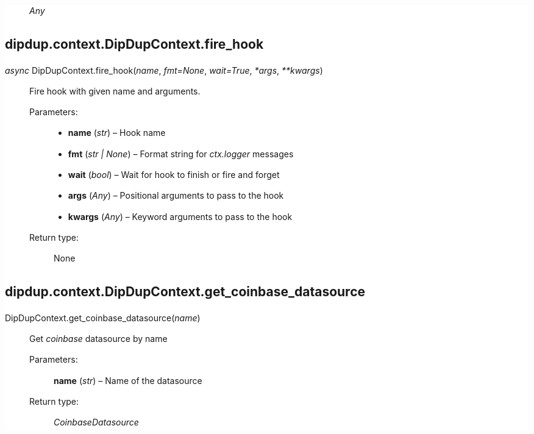 <dd class="field-even"><p><em>Any</em></p>
</dd>
</dl>
</dd></dl>

<dl class="py method">

## dipdup.context.DipDupContext.fire_hook

<em class="property"><span class="pre">async</span><span class="w"> </span></em><span class="sig-prename descclassname"><span class="pre">DipDupContext.</span></span><span class="sig-name descname"><span class="pre">fire_hook</span></span><span class="sig-paren">(</span><em class="sig-param"><span class="n"><span class="pre">name</span></span></em>, <em class="sig-param"><span class="n"><span class="pre">fmt</span></span><span class="o"><span class="pre">=</span></span><span class="default_value"><span class="pre">None</span></span></em>, <em class="sig-param"><span class="n"><span class="pre">wait</span></span><span class="o"><span class="pre">=</span></span><span class="default_value"><span class="pre">True</span></span></em>, <em class="sig-param"><span class="o"><span class="pre">*</span></span><span class="n"><span class="pre">args</span></span></em>, <em class="sig-param"><span class="o"><span class="pre">**</span></span><span class="n"><span class="pre">kwargs</span></span></em><span class="sig-paren">)</span></dt>
<dd><p>Fire hook with given name and arguments.</p>
<dl class="field-list simple">
<dt class="field-odd" style="color: var(--txt-primary);">Parameters<span class="colon">:</span></dt>
<dd class="field-odd"><ul class="simple">
<li><p><strong>name</strong> (<em>str</em>) – Hook name</p></li>
<li><p><strong>fmt</strong> (<em>str</em><em> | </em><em>None</em>) – Format string for <cite>ctx.logger</cite> messages</p></li>
<li><p><strong>wait</strong> (<em>bool</em>) – Wait for hook to finish or fire and forget</p></li>
<li><p><strong>args</strong> (<em>Any</em>) – Positional arguments to pass to the hook</p></li>
<li><p><strong>kwargs</strong> (<em>Any</em>) – Keyword arguments to pass to the hook</p></li>
</ul>
</dd>
<dt class="field-even" style="color: var(--txt-primary);">Return type<span class="colon">:</span></dt>
<dd class="field-even"><p>None</p>
</dd>
</dl>
</dd></dl>

<dl class="py method">

## dipdup.context.DipDupContext.get_coinbase_datasource

<span class="sig-prename descclassname"><span class="pre">DipDupContext.</span></span><span class="sig-name descname"><span class="pre">get_coinbase_datasource</span></span><span class="sig-paren">(</span><em class="sig-param"><span class="n"><span class="pre">name</span></span></em><span class="sig-paren">)</span></dt>
<dd><p>Get <cite>coinbase</cite> datasource by name</p>
<dl class="field-list simple">
<dt class="field-odd" style="color: var(--txt-primary);">Parameters<span class="colon">:</span></dt>
<dd class="field-odd"><p><strong>name</strong> (<em>str</em>) – Name of the datasource</p>
</dd>
<dt class="field-even" style="color: var(--txt-primary);">Return type<span class="colon">:</span></dt>
<dd class="field-even"><p><em>CoinbaseDatasource</em></p>
</dd>
</dl>
</dd></dl>
